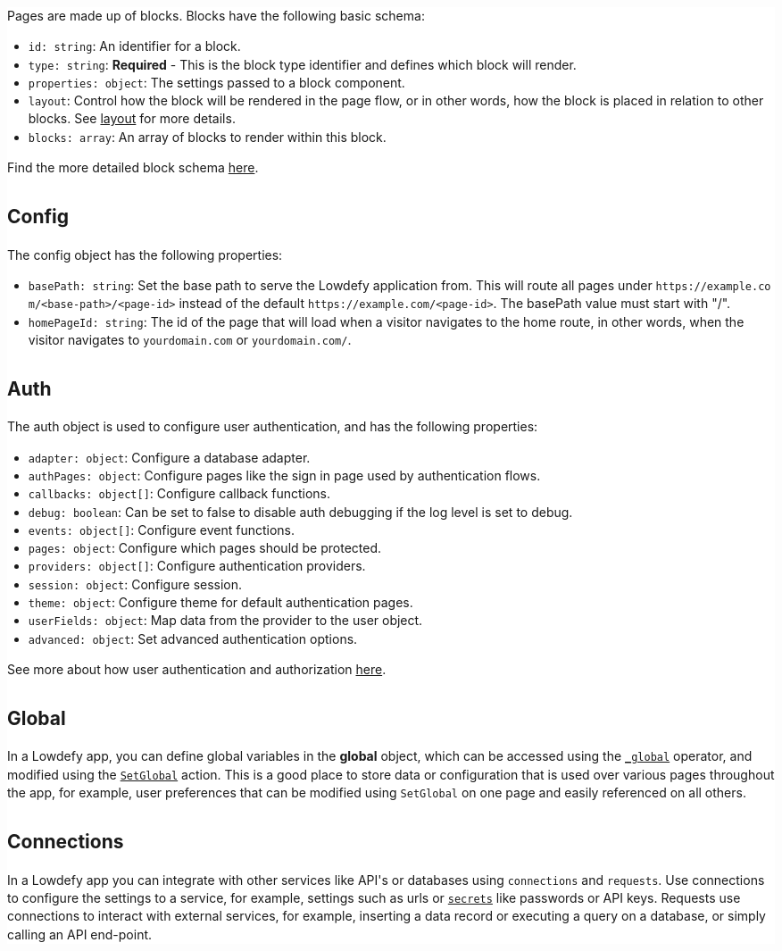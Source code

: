 Pages are made up of blocks. Blocks have the following basic schema:
- `id: string`: An identifier for a block.
- `type: string`: __Required__ - This is the block type identifier and defines which block will render.
- `properties: object`: The settings passed to a block component.
- `layout`: Control how the block will be rendered in the page flow, or in other words, how the block is placed in relation to other blocks. See [layout](/layout-overview) for more details.
- `blocks: array`: An array of blocks to render within this block.

Find the more detailed block schema [here](/blocks).


## Config

The config object has the following properties:

- `basePath: string`: Set the base path to serve the Lowdefy application from. This will route all pages under `https://example.com/<base-path>/<page-id>` instead of the default `https://example.com/<page-id>`. The basePath value must start with "/".
- `homePageId: string`: The id of the page that will load when a visitor navigates to the home route, in other words, when the visitor navigates to `yourdomain.com` or `yourdomain.com/`.

## Auth

The auth object is used to configure user authentication, and has the following properties:

- `adapter: object`: Configure a database adapter.
- `authPages: object`: Configure pages like the sign in page used by authentication flows.
- `callbacks: object[]`: Configure callback functions.
- `debug: boolean`: Can be set to false to disable auth debugging if the log level is set to debug.
- `events: object[]`: Configure event functions.
- `pages: object`: Configure which pages should be protected.
- `providers: object[]`: Configure authentication providers.
- `session: object`: Configure session.
- `theme: object`: Configure theme for default authentication pages.
- `userFields: object`: Map data from the provider to the user object.
- `advanced: object`: Set advanced authentication options.

See more about how user authentication and authorization [here](/users-introduction).

## Global

In a Lowdefy app, you can define global variables in the __global__ object, which can be accessed using the [`_global`](/_global) operator, and modified using the [`SetGlobal`](/SetGlobal) action. This is a good place to store data or configuration that is used over various pages throughout the app, for example, user preferences that can be modified using `SetGlobal` on one page and easily referenced on all others.

## Connections

In a Lowdefy app you can integrate with other services like API's or databases using `connections` and `requests`. Use connections to configure the settings to a service, for example, settings such as urls or [`secrets`](/secrets) like passwords or API keys. Requests use connections to interact with external services, for example, inserting a data record or executing a query on a database, or simply calling an API end-point.
